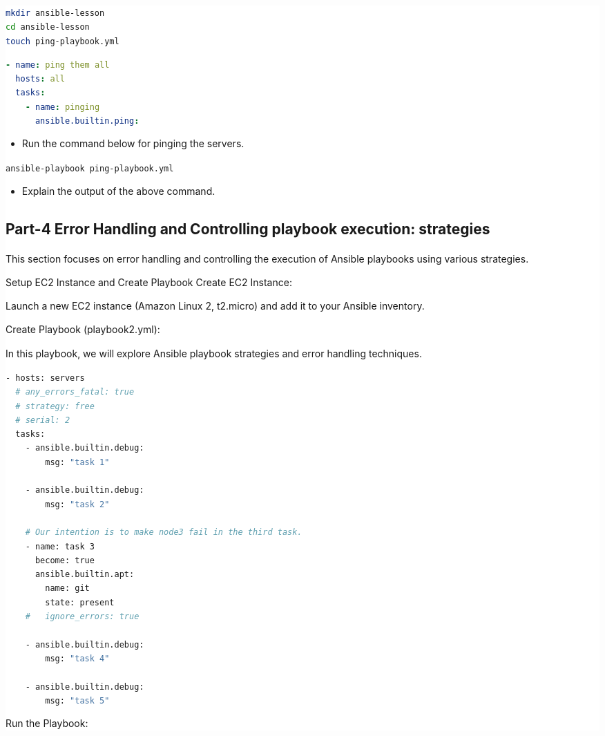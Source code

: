 ```bash
mkdir ansible-lesson
cd ansible-lesson
touch ping-playbook.yml
```

```yml
- name: ping them all
  hosts: all
  tasks:
    - name: pinging
      ansible.builtin.ping:
```

- Run the command below for pinging the servers.

```bash
ansible-playbook ping-playbook.yml
```

- Explain the output of the above command.

## Part-4 Error Handling and Controlling playbook execution: strategies

This section focuses on error handling and controlling the execution of Ansible playbooks using various strategies.

Setup EC2 Instance and Create Playbook
Create EC2 Instance:

Launch a new EC2 instance (Amazon Linux 2, t2.micro) and add it to your Ansible inventory.

Create Playbook (playbook2.yml):

In this playbook, we will explore Ansible playbook strategies and error handling techniques.


```bash
- hosts: servers
  # any_errors_fatal: true
  # strategy: free
  # serial: 2
  tasks:
    - ansible.builtin.debug:
        msg: "task 1"

    - ansible.builtin.debug:
        msg: "task 2"

    # Our intention is to make node3 fail in the third task.
    - name: task 3
      become: true
      ansible.builtin.apt:
        name: git
        state: present
    #   ignore_errors: true

    - ansible.builtin.debug:
        msg: "task 4"

    - ansible.builtin.debug:
        msg: "task 5"
```
Run the Playbook:
